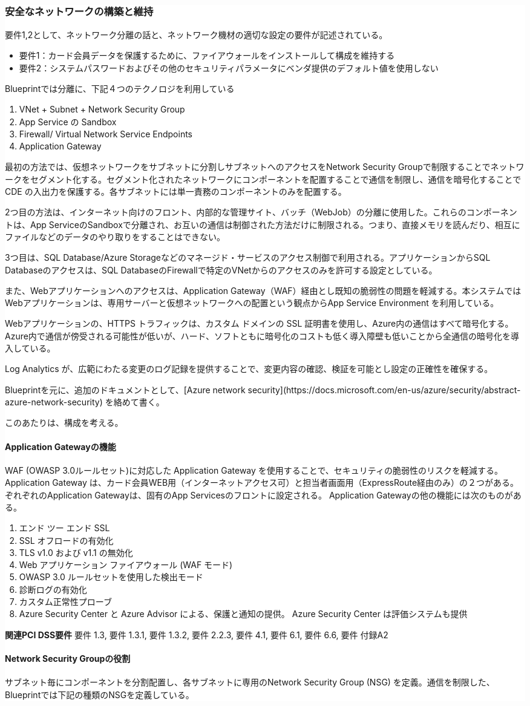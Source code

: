 ### 安全なネットワークの構築と維持

要件1,2として、ネットワーク分離の話と、ネットワーク機材の適切な設定の要件が記述されている。

- 要件1：カード会員データを保護するために、ファイアウォールをインストールして構成を維持する
- 要件2：システムパスワードおよびその他のセキュリティパラメータにベンダ提供のデフォルト値を使用しない

Blueprintでは分離に、下記４つのテクノロジを利用している

1. VNet + Subnet + Network Security Group
2. App Service の Sandbox
3. Firewall/ Virtual Network Service Endpoints
4. Application Gateway

最初の方法では、仮想ネットワークをサブネットに分割しサブネットへのアクセスをNetwork Security Groupで制限することでネットワークをセグメント化する。セグメント化されたネットワークにコンポーネントを配置することで通信を制限し、通信を暗号化することでCDE の入出力を保護する。各サブネットには単一責務のコンポーネントのみを配置する。

2つ目の方法は、インターネット向けのフロント、内部的な管理サイト、バッチ（WebJob）の分離に使用した。これらのコンポーネントは、App ServiceのSandboxで分離され、お互いの通信は制御された方法だけに制限される。つまり、直接メモリを読んだり、相互にファイルなどのデータのやり取りをすることはできない。

3つ目は、SQL Database/Azure Storageなどのマネージド・サービスのアクセス制御で利用される。アプリケーションからSQL Databaseのアクセスは、SQL DatabaseのFirewallで特定のVNetからのアクセスのみを許可する設定としている。

また、Webアプリケーションへのアクセスは、Application Gateway（WAF）経由とし既知の脆弱性の問題を軽減する。本システムではWebアプリケーションは、専用サーバーと仮想ネットワークへの配置という観点からApp Service Environment を利用している。

Webアプリケーションの、HTTPS トラフィックは、カスタム ドメインの SSL 証明書を使用し、Azure内の通信はすべて暗号化する。Azure内で通信が傍受される可能性が低いが、ハード、ソフトともに暗号化のコストも低く導入障壁も低いことから全通信の暗号化を導入している。

Log Analytics が、広範にわたる変更のログ記録を提供することで、変更内容の確認、検証を可能とし設定の正確性を確保する。

<NOTE>
Blueprintを元に、追加のドキュメントとして、[Azure network security](https://docs.microsoft.com/en-us/azure/security/abstract-azure-network-security) を絡めて書く。

このあたりは、構成を考える。
</NOTE>

#### Application Gatewayの機能

WAF (OWASP 3.0ルールセット)に対応した Application Gateway を使用することで、セキュリティの脆弱性のリスクを軽減する。Application Gateway は、カード会員WEB用（インターネットアクセス可）と担当者画面用（ExpressRoute経由のみ）の２つがある。ぞれぞれのApplication Gatewayは、固有のApp Servicesのフロントに設定される。
Application Gatewayの他の機能には次のものがある。

1.	エンド ツー エンド SSL
2.	SSL オフロードの有効化
3.	TLS v1.0 および v1.1 の無効化
4.	Web アプリケーション ファイアウォール (WAF モード)
5.	OWASP 3.0 ルールセットを使用した検出モード
6.	診断ログの有効化
7.	カスタム正常性プローブ
8.	Azure Security Center と Azure Advisor による、保護と通知の提供。 Azure Security Center は評価システムも提供

**関連PCI DSS要件** 要件 1.3, 要件 1.3.1, 要件 1.3.2, 要件 2.2.3, 要件 4.1, 要件 6.1, 要件 6.6, 要件 付録A2

#### Network Security Groupの役割
サブネット毎にコンポーネントを分割配置し、各サブネットに専用のNetwork Security Group (NSG) を定義。通信を制限した、Blueprintでは下記の種類のNSGを定義している。

